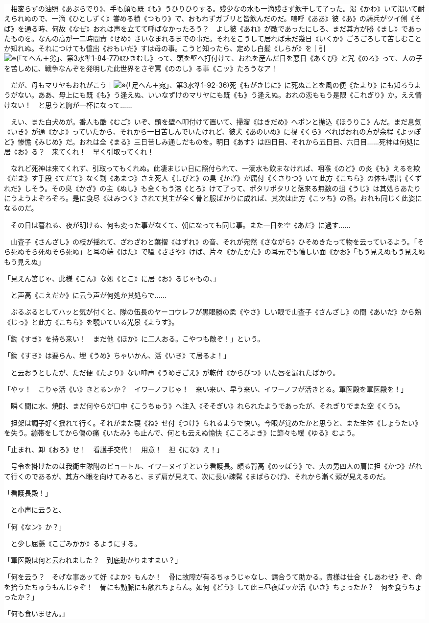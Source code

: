 　相変らずの油照《あぶらでり》、手も顔も既《も》うひりひりする。残少なの水も一滴残さず飲干して了った。渇《かわ》いて渇いて耐えられぬので、一滴《ひとしずく》甞める積《つもり》で、おもわずガブリと皆飲んだのだ。嗚呼《ああ》彼《あ》の騎兵がツイ側《そば》を通る時、何故《なぜ》おれは声を立てて呼ばなかったろう？　よし彼《あれ》が敵であったにしろ、まだ其方が勝《まし》であったものを。なんの高が一二時間責《せめ》さいなまれるまでの事だ。それをこうして居れば未だ幾日《いくか》ごろごろして苦しむことか知れぬ。それにつけても憶出《おもいだ》すは母の事。こうと知ったら、定めし白髪《しらが》を｜引![※(「てへん＋劣」、第3水準1-84-77)](https://www.aozora.gr.jp/cards/000340/files/../../../gaiji/1-84/1-84-77.png)《ひきむし》って、頭を壁へ打付けて、おれを産んだ日を悪日《あくび》と咒《のろ》って、人の子を苦しめに、戦争なんぞを発明した此世界をさぞ罵《ののし》る事《こッ》たろうなア！

　だが、母もマリヤもおれがこう｜![※(「足へん＋宛」、第3水準1-92-36)](https://www.aozora.gr.jp/cards/000340/files/../../../gaiji/1-92/1-92-36.png)死《もがきじに》に死ぬことを風の便《たより》にも知ろうようがない。ああ、母上にも既《も》う逢えぬ、いいなずけのマリヤにも既《も》う逢えぬ。おれの恋ももう是限《これぎり》か。ええ情けない！　と思うと胸が一杯になって……

　えい、また白犬めが。番人も酷《むご》いぞ、頭を壁へ叩付けて置いて、掃溜《はきだめ》へポンと抛込《ほうりこ》んだ。まだ息気《いき》が通《かよ》っていたから、それから一日苦しんでいたけれど、彼犬《あのいぬ》に視《くら》べればおれの方が余程《よッぽど》惨憺《みじめ》だ。おれは全《まる》三日苦しみ通しだものを。明日《あす》は四日目、それから五日目、六日目……死神は何処に居《お》る？　来てくれ！　早く引取ってくれ！

　なれど死神は来てくれず、引取ってもくれぬ。此凄まじい日に照付られて、一滴水も飲まなければ、咽喉《のど》の炎《も》えるを欺《だま》す手段《てだて》なく剰《あまつ》さえ死人《しびと》の臭《かざ》が腐付《くさりつ》いて此方《こちら》の体も壊出《くずれだ》しそう。その臭《かざ》の主《ぬし》も全くもう溶《とろ》けて了って、ポタリポタリと落来る無数の蛆《うじ》は其処らあたりにうようよぞろぞろ。是に食尽《はみつく》されて其主が全く骨と服ばかりに成れば、其次は此方《こッち》の番。おれも同じく此姿になるのだ。

　その日は暮れる、夜が明ける、何も変った事がなくて、朝になっても同じ事。また一日を空《あだ》に過す……

　山査子《さんざし》の枝が揺れて、ざわざわと葉摺《はずれ》の音、それが宛然《さながら》ひそめきたって物を云っているよう。「そら死ぬそら死ぬそら死ぬ」と耳の端《はた》で囁《ささや》けば、片々《かたかた》の耳元でも懐しい面《かお》「もう見えぬもう見えぬもう見えぬ」

「見えん筈じゃ、此様《こん》な処《とこ》に居《お》るじゃもの、」

　と声高《こえだか》に云う声が何処か其処らで……

　ぶるぶるとしてハッと気が付くと、隊の伍長のヤーコウレフが黒眼勝の柔《やさ》しい眼で山査子《さんざし》の間《あいだ》から熟《じっ》と此方《こちら》を覗いている光景《ようす》。

「鋤《すき》を持ち来い！　まだ他《ほか》に二人おる。こやつも敵ぞ！」という。

「鋤《すき》は要らん、埋《うめ》ちゃいかん、活《いき》て居るよ！」

　と云おうとしたが、ただ便《たより》ない呻声《うめきごえ》が乾付《からびつ》いた唇を漏れたばかり。

「やッ！　こりゃ活《い》きとるンか？　イワーノフじゃ！　来い来い、早う来い、イワーノフが活きとる。軍医殿を軍医殿を！」

　瞬く間に水、焼酎、まだ何やらが口中《こうちゅう》へ注入《そそぎい》れられたようであったが、それぎりでまた空《くう》。

　担架は調子好く揺れて行く。それがまた寝《ね》せ付《つけ》られるようで快い。今眼が覚めたかと思うと、また生体《しょうたい》を失う。繃帯をしてから傷の痛《いたみ》も止んで、何とも云えぬ愉快《こころよき》に節々も緩《ゆる》むよう。

「止まれ、卸《おろ》せ！　看護手交代！　用意！　担《にな》え！」

　号令を掛けたのは我衛生隊附のピョートル、イワーヌイチという看護長。頗る背高《のッぽう》で、大の男四人の肩に担《かつ》がれて行くのであるが、其方へ眼を向けてみると、まず肩が見えて、次に長い疎髯《まばらひげ》、それから漸く頭が見えるのだ。

「看護長殿！」

　と小声に云うと、

「何《なン》か？」

　と少し屈懸《こごみかか》るようにする。

「軍医殿は何と云われました？　到底助かりますまい？」

「何を云う？　そげな事あッて好《よか》もんか！　骨に故障が有るちゅうじゃなし、請合うて助かる。貴様は仕合《しあわせ》ぞ、命を拾うたちゅうもんじゃぞ！　骨にも動脈にも触れちょらん。如何《どう》して此三昼夜ばッか活《いき》ちょったか？　何を食うちょったか？」

「何も食いません。」
